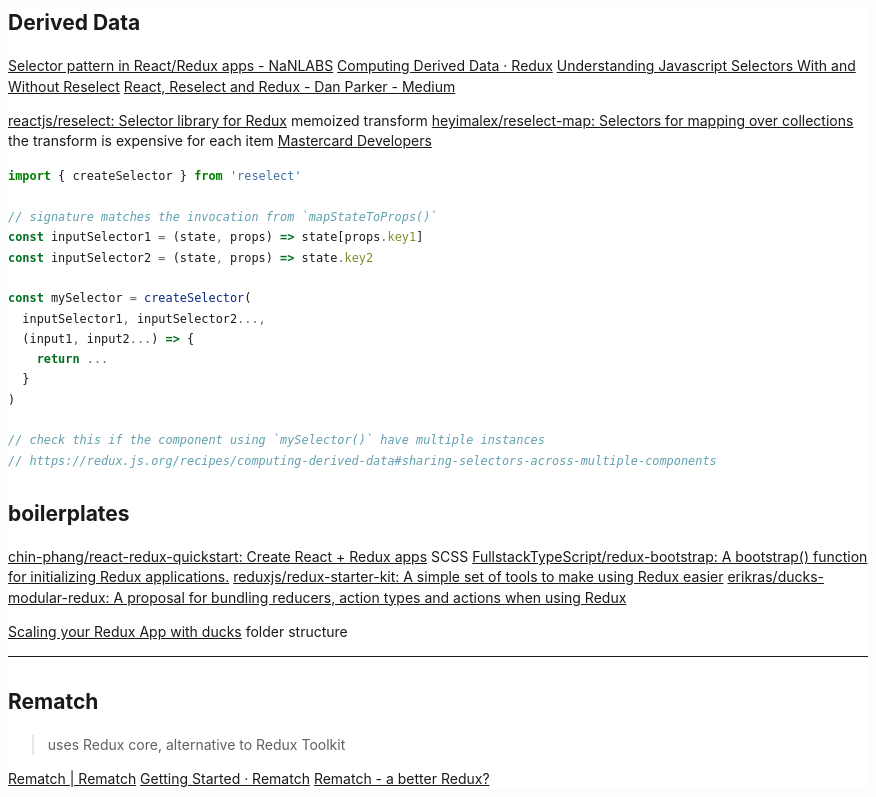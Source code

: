 ## Derived Data

[Selector pattern in React/Redux apps - NaNLABS](https://www.nan-labs.com/blog/selector-pattern-in-react-redux-apps/)
[Computing Derived Data · Redux](https://redux.js.org/recipes/computing-derived-data)
[Understanding Javascript Selectors With and Without Reselect](https://medium.com/@pearlmcphee/selectors-react-redux-reselect-9ab984688dd4)
[React, Reselect and Redux - Dan Parker - Medium](https://medium.com/@parkerdan/react-reselect-and-redux-b34017f8194c)

[reactjs/reselect: Selector library for Redux](https://github.com/reactjs/reselect) memoized transform
[heyimalex/reselect-map: Selectors for mapping over collections](https://github.com/HeyImAlex/reselect-map) the transform is expensive for each item
[Mastercard Developers](https://developer.mastercard.com/blog/common-reselect-gotchas)

```js
import { createSelector } from 'reselect'

// signature matches the invocation from `mapStateToProps()`
const inputSelector1 = (state, props) => state[props.key1]
const inputSelector2 = (state, props) => state.key2

const mySelector = createSelector(
  inputSelector1, inputSelector2...,
  (input1, input2...) => {
    return ...
  }
)

// check this if the component using `mySelector()` have multiple instances
// https://redux.js.org/recipes/computing-derived-data#sharing-selectors-across-multiple-components
```

## boilerplates

[chin-phang/react-redux-quickstart: Create React + Redux apps](https://github.com/chin-phang/react-redux-quickstart) SCSS
[FullstackTypeScript/redux-bootstrap: A bootstrap() function for initializing Redux applications.](https://github.com/FullstackTypeScript/redux-bootstrap)
[reduxjs/redux-starter-kit: A simple set of tools to make using Redux easier](https://github.com/reduxjs/redux-starter-kit)
[erikras/ducks-modular-redux: A proposal for bundling reducers, action types and actions when using Redux](https://github.com/erikras/ducks-modular-redux)

[Scaling your Redux App with ducks](https://medium.freecodecamp.com/scaling-your-redux-app-with-ducks-6115955638be#.txowddfkt) folder structure

---

## Rematch

> uses Redux core, alternative to Redux Toolkit

[Rematch | Rematch](https://rematchjs.org/)
[Getting Started · Rematch](https://rematch.gitbooks.io/rematch/content/#getting-started)
[Rematch - a better Redux?](https://blog.openreplay.com/rematch-a-better-redux)
